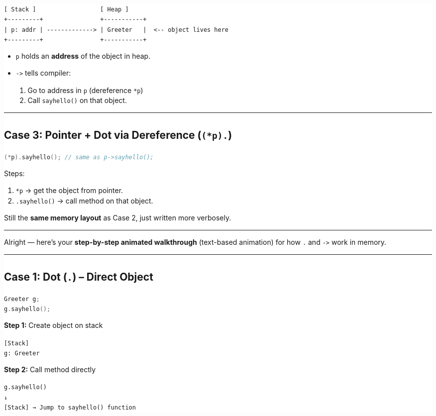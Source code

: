 ```
[ Stack ]                  [ Heap ]
+---------+                +-----------+
| p: addr | -------------> | Greeter   |  <-- object lives here
+---------+                +-----------+
```

* `p` holds an **address** of the object in heap.
* `->` tells compiler:

  1. Go to address in `p` (dereference `*p`)
  2. Call `sayhello()` on that object.

---

## **Case 3: Pointer + Dot via Dereference (`(*p).`)**

```cpp
(*p).sayhello(); // same as p->sayhello();
```

Steps:

1. `*p` → get the object from pointer.
2. `.sayhello()` → call method on that object.

Still the **same memory layout** as Case 2, just written more verbosely.

---





Alright — here’s your **step-by-step animated walkthrough** (text-based animation) for how `.` and `->` work in memory.

---

## **Case 1: Dot (`.`) – Direct Object**

```cpp
Greeter g;
g.sayhello();
```

**Step 1:** Create object on stack

```
[Stack]
g: Greeter
```

**Step 2:** Call method directly

```
g.sayhello()
↓
[Stack] → Jump to sayhello() function
```
